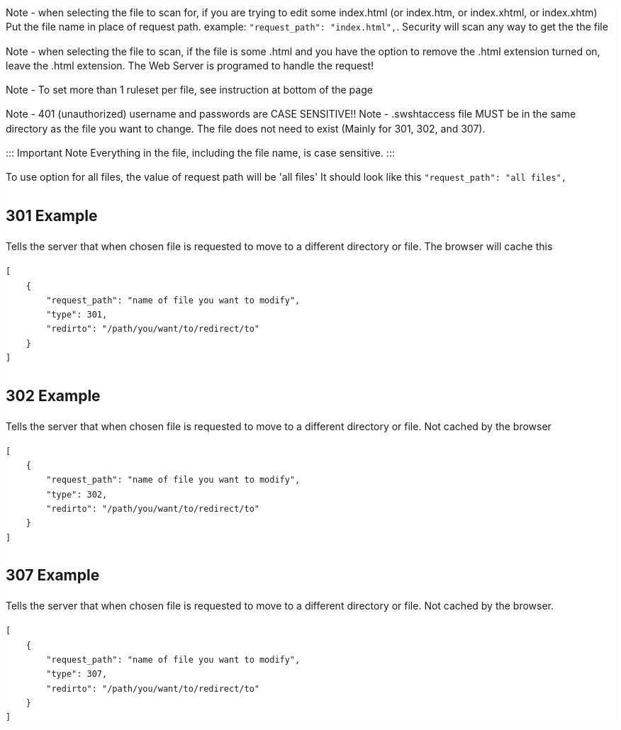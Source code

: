 Note - when selecting the file to scan for, if you are trying to edit some index.html (or index.htm, or index.xhtml, or index.xhtm) Put the file name in place of request path. example: `"request_path": "index.html",`. Security will scan any way to get the the file

Note - when selecting the file to scan, if the file is some .html and you have the option to remove the .html extension turned on, leave the .html extension. The Web Server is programed to handle the request!

Note - To set more than 1 ruleset per file, see instruction at bottom of the page

Note - 401 (unauthorized) username and passwords are CASE SENSITIVE!!
Note - .swshtaccess file MUST be in the same directory as the file you want to change. The file does not need to exist (Mainly for 301, 302, and 307).

::: Important Note
Everything in the file, including the file name, is case sensitive.
:::

To use option for all files, the value of request path will be 'all files' It should look like this `"request_path": "all files",`

## 301 Example
Tells the server that when chosen file is requested to move to a different directory or file. The browser will cache this

```
[
    {
        "request_path": "name of file you want to modify",
        "type": 301, 
        "redirto": "/path/you/want/to/redirect/to"
    }
]
```

## 302 Example
Tells the server that when chosen file is requested to move to a different directory or file. Not cached by the browser

```
[
    {
        "request_path": "name of file you want to modify",
        "type": 302, 
        "redirto": "/path/you/want/to/redirect/to"
    }
]
```

## 307 Example
Tells the server that when chosen file is requested to move to a different directory or file. Not cached by the browser.

```
[
    {
        "request_path": "name of file you want to modify",
        "type": 307, 
        "redirto": "/path/you/want/to/redirect/to"
    }
]
```
